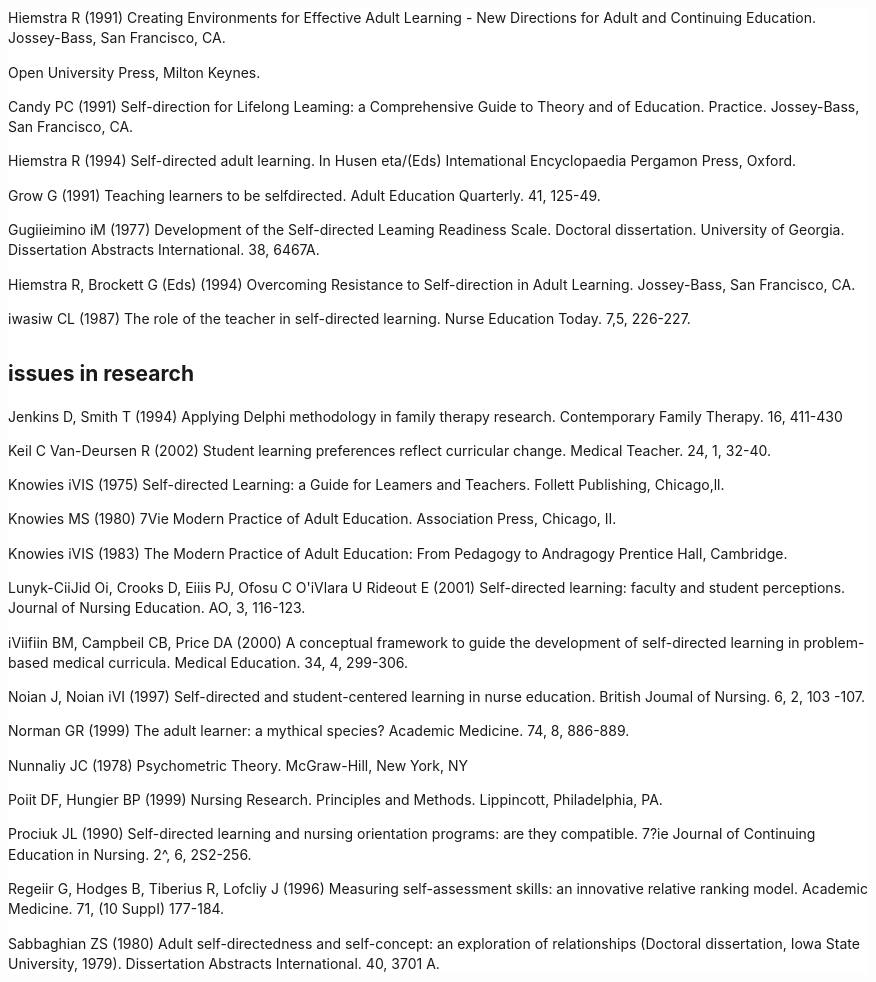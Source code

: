 Hiemstra R (1991) Creating Environments for Effective Adult Learning -  New Directions for Adult and Continuing Education. Jossey-Bass, San Francisco, CA.

Open University Press, Milton Keynes.

Candy PC (1991) Self-direction for Lifelong Leaming: a Comprehensive Guide to Theory and of Education. Practice. Jossey-Bass, San Francisco, CA.

Hiemstra R (1994) Self-directed adult learning. In Husen eta/(Eds) Intemational Encyclopaedia Pergamon Press, Oxford.

Grow G (1991) Teaching learners to be selfdirected. Adult Education Quarterly. 41,  125-49.

Gugiieimino iM (1977) Development of the Self-directed Leaming Readiness Scale. Doctoral dissertation. University of Georgia. Dissertation Abstracts International. 38, 6467A.

Hiemstra R, Brockett G (Eds) (1994) Overcoming Resistance to Self-direction in Adult Learning. Jossey-Bass, San Francisco, CA.

iwasiw CL (1987) The role of the teacher in self-directed learning. Nurse Education Today. 7,5, 226-227.

## issues in  research

Jenkins D, Smith T (1994) Applying Delphi methodology in family therapy research. Contemporary Family Therapy. 16, 411-430

Keil C Van-Deursen R (2002) Student learning preferences reflect curricular change. Medical Teacher. 24, 1, 32-40.

Knowies iVIS (1975) Self-directed Learning: a Guide for Leamers and Teachers. Follett Publishing, Chicago,ll.

Knowies MS (1980) 7Vie Modern Practice of Adult Education. Association Press, Chicago, II.

Knowies iVIS (1983) The Modern Practice of Adult Education: From Pedagogy to Andragogy Prentice Hall, Cambridge.

Lunyk-CiiJid Oi, Crooks D, Eiiis PJ, Ofosu C  O'iVlara U Rideout E (2001) Self-directed learning: faculty and student perceptions. Journal of Nursing Education. AO, 3, 116-123.

iViifiin BM, Campbeil CB, Price DA (2000) A conceptual framework to guide the development of self-directed learning in problem-based medical curricula. Medical Education. 34, 4, 299-306.

Noian J, Noian iVI (1997) Self-directed and student-centered learning in nurse education. British Joumal of Nursing. 6, 2, 103 -107.

Norman GR (1999) The adult learner: a mythical species? Academic Medicine. 74, 8, 886-889.

Nunnaliy JC (1978) Psychometric Theory. McGraw-Hill, New York, NY

Poiit DF, Hungier BP (1999) Nursing Research. Principles and Methods. Lippincott, Philadelphia, PA.

Prociuk JL (1990) Self-directed learning and nursing orientation programs: are they compatible. 7?ie Journal of Continuing Education in Nursing. 2^, 6, 2S2-256.

Regeiir G, Hodges B, Tiberius R, Lofcliy J (1996) Measuring self-assessment skills: an innovative relative ranking model. Academic Medicine. 71, (10 SuppI) 177-184.

Sabbaghian ZS (1980) Adult self-directedness and self-concept: an exploration of relationships (Doctoral dissertation, Iowa State University, 1979). Dissertation Abstracts International. 40, 3701 A.
